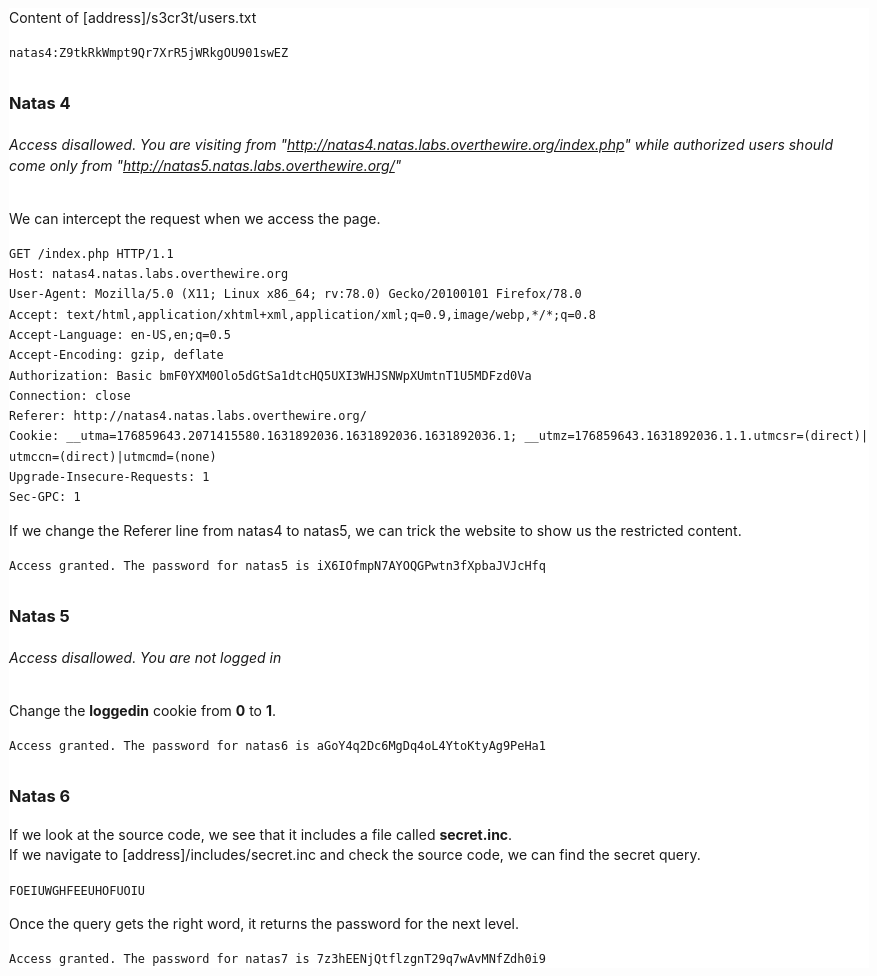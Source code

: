 Content of [address]/s3cr3t/users.txt
```
natas4:Z9tkRkWmpt9Qr7XrR5jWRkgOU901swEZ
```

##

### Natas 4
###### Access disallowed. You are visiting from "http://natas4.natas.labs.overthewire.org/index.php" while authorized users should come only from "http://natas5.natas.labs.overthewire.org/" 

We can intercept the request when we access the page.   
```
GET /index.php HTTP/1.1
Host: natas4.natas.labs.overthewire.org
User-Agent: Mozilla/5.0 (X11; Linux x86_64; rv:78.0) Gecko/20100101 Firefox/78.0
Accept: text/html,application/xhtml+xml,application/xml;q=0.9,image/webp,*/*;q=0.8
Accept-Language: en-US,en;q=0.5
Accept-Encoding: gzip, deflate
Authorization: Basic bmF0YXM0Olo5dGtSa1dtcHQ5UXI3WHJSNWpXUmtnT1U5MDFzd0Va
Connection: close
Referer: http://natas4.natas.labs.overthewire.org/
Cookie: __utma=176859643.2071415580.1631892036.1631892036.1631892036.1; __utmz=176859643.1631892036.1.1.utmcsr=(direct)|utmccn=(direct)|utmcmd=(none)
Upgrade-Insecure-Requests: 1
Sec-GPC: 1

```
If we change the Referer line from natas4 to natas5, we can trick the website to show us the restricted content.  

```
Access granted. The password for natas5 is iX6IOfmpN7AYOQGPwtn3fXpbaJVJcHfq 
```
##
 
### Natas 5
######  Access disallowed. You are not logged in
 
Change the **loggedin** cookie from **0** to **1**.  
```
Access granted. The password for natas6 is aGoY4q2Dc6MgDq4oL4YtoKtyAg9PeHa1
```
##
  
### Natas 6
  
If we look at the source code, we see that it includes a file called **secret.inc**.  
If we navigate to [address]/includes/secret.inc and check the source code, we can find the secret query.  
 
```
FOEIUWGHFEEUHOFUOIU
```
Once the query gets the right word, it returns the password for the next level. 
```
Access granted. The password for natas7 is 7z3hEENjQtflzgnT29q7wAvMNfZdh0i9 
```
##

